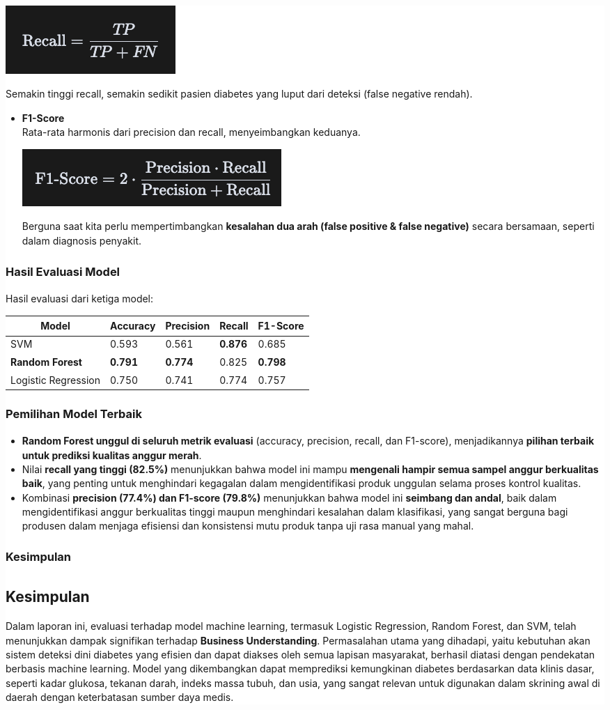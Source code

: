   ![recall](Img/recall.png)

  Semakin tinggi recall, semakin sedikit pasien diabetes yang luput dari deteksi (false negative rendah).

- **F1-Score**  
  Rata-rata harmonis dari precision dan recall, menyeimbangkan keduanya.  
  
  ![f1](Img/f1.png)

  Berguna saat kita perlu mempertimbangkan **kesalahan dua arah (false positive & false negative)** secara bersamaan, seperti dalam diagnosis penyakit.

### Hasil Evaluasi Model

Hasil evaluasi dari ketiga model:

| Model               | Accuracy | Precision | Recall | F1-Score |
|--------------------|----------|-----------|--------|----------|
| SVM                | 0.593    | 0.561     | **0.876**  | 0.685    |
| **Random Forest**      | **0.791**    | **0.774**     | 0.825  | **0.798**    |
| Logistic Regression| 0.750    | 0.741     | 0.774  | 0.757    |

### Pemilihan Model Terbaik

* **Random Forest unggul di seluruh metrik evaluasi** (accuracy, precision, recall, dan F1-score), menjadikannya **pilihan terbaik untuk prediksi kualitas anggur merah**.
* Nilai **recall yang tinggi (82.5%)** menunjukkan bahwa model ini mampu **mengenali hampir semua sampel anggur berkualitas baik**, yang penting untuk menghindari kegagalan dalam mengidentifikasi produk unggulan selama proses kontrol kualitas.
* Kombinasi **precision (77.4%) dan F1-score (79.8%)** menunjukkan bahwa model ini **seimbang dan andal**, baik dalam mengidentifikasi anggur berkualitas tinggi maupun menghindari kesalahan dalam klasifikasi, yang sangat berguna bagi produsen dalam menjaga efisiensi dan konsistensi mutu produk tanpa uji rasa manual yang mahal.

### Kesimpulan

## Kesimpulan

Dalam laporan ini, evaluasi terhadap model machine learning, termasuk Logistic Regression, Random Forest, dan SVM, telah menunjukkan dampak signifikan terhadap **Business Understanding**. Permasalahan utama yang dihadapi, yaitu kebutuhan akan sistem deteksi dini diabetes yang efisien dan dapat diakses oleh semua lapisan masyarakat, berhasil diatasi dengan pendekatan berbasis machine learning. Model yang dikembangkan dapat memprediksi kemungkinan diabetes berdasarkan data klinis dasar, seperti kadar glukosa, tekanan darah, indeks massa tubuh, dan usia, yang sangat relevan untuk digunakan dalam skrining awal di daerah dengan keterbatasan sumber daya medis.
